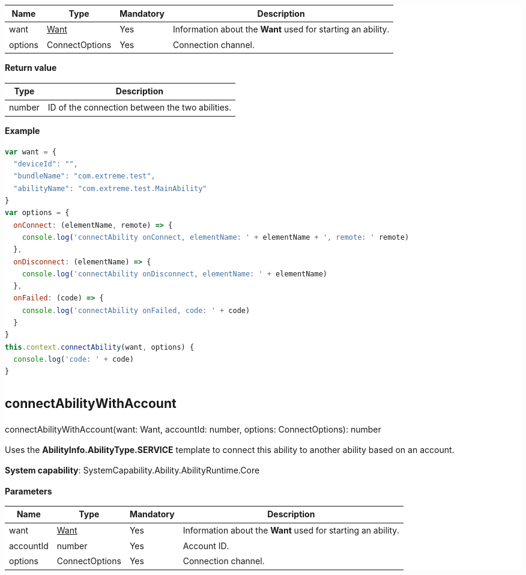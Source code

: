 | Name| Type| Mandatory| Description| 
| -------- | -------- | -------- | -------- |
| want | [Want](js-apis-featureAbility.md#want)| Yes| Information about the **Want** used for starting an ability.|
| options | ConnectOptions | Yes| Connection channel.|

**Return value**

| Type| Description| 
| -------- | -------- |
| number | ID of the connection between the two abilities.|

**Example**
```js
var want = {
  "deviceId": "",
  "bundleName": "com.extreme.test",
  "abilityName": "com.extreme.test.MainAbility"
}
var options = {
  onConnect: (elementName, remote) => {
    console.log('connectAbility onConnect, elementName: ' + elementName + ', remote: ' remote)
  },
  onDisconnect: (elementName) => {
    console.log('connectAbility onDisconnect, elementName: ' + elementName)
  },
  onFailed: (code) => {
    console.log('connectAbility onFailed, code: ' + code)
  }
}
this.context.connectAbility(want, options) {
  console.log('code: ' + code)
}
```

## connectAbilityWithAccount

connectAbilityWithAccount(want: Want, accountId: number, options: ConnectOptions): number

Uses the **AbilityInfo.AbilityType.SERVICE** template to connect this ability to another ability based on an account.

**System capability**: SystemCapability.Ability.AbilityRuntime.Core

**Parameters**

| Name| Type| Mandatory| Description| 
| -------- | -------- | -------- | -------- |
| want | [Want](js-apis-featureAbility.md#want)| Yes| Information about the **Want** used for starting an ability.|
| accountId | number | Yes| Account ID.|
| options | ConnectOptions | Yes| Connection channel.|

